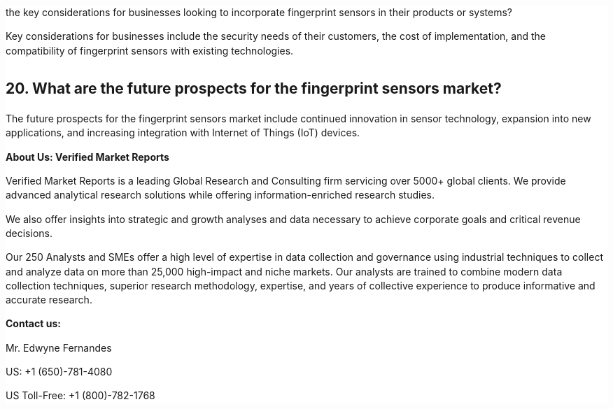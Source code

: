 the key considerations for businesses looking to incorporate fingerprint sensors in their products or systems?</h2><p>Key considerations for businesses include the security needs of their customers, the cost of implementation, and the compatibility of fingerprint sensors with existing technologies.</p><h2>20. What are the future prospects for the fingerprint sensors market?</h2><p>The future prospects for the fingerprint sensors market include continued innovation in sensor technology, expansion into new applications, and increasing integration with Internet of Things (IoT) devices.</p></body></html><p id="" class=""><strong>About Us: Verified Market Reports</strong></p><p id="" class="">Verified Market Reports is a leading Global Research and Consulting firm servicing over 5000+ global clients. We provide advanced analytical research solutions while offering information-enriched research studies.</p><p id="" class="">We also offer insights into strategic and growth analyses and data necessary to achieve corporate goals and critical revenue decisions.</p><p id="" class="">Our 250 Analysts and SMEs offer a high level of expertise in data collection and governance using industrial techniques to collect and analyze data on more than 25,000 high-impact and niche markets. Our analysts are trained to combine modern data collection techniques, superior research methodology, expertise, and years of collective experience to produce informative and accurate research.</p><p id="" class=""><strong>Contact us:</strong></p><p id="" class="">Mr. Edwyne Fernandes</p><p id="" class="">US: +1 (650)-781-4080</p><p id="" class="">US Toll-Free: +1 (800)-782-1768</p>
